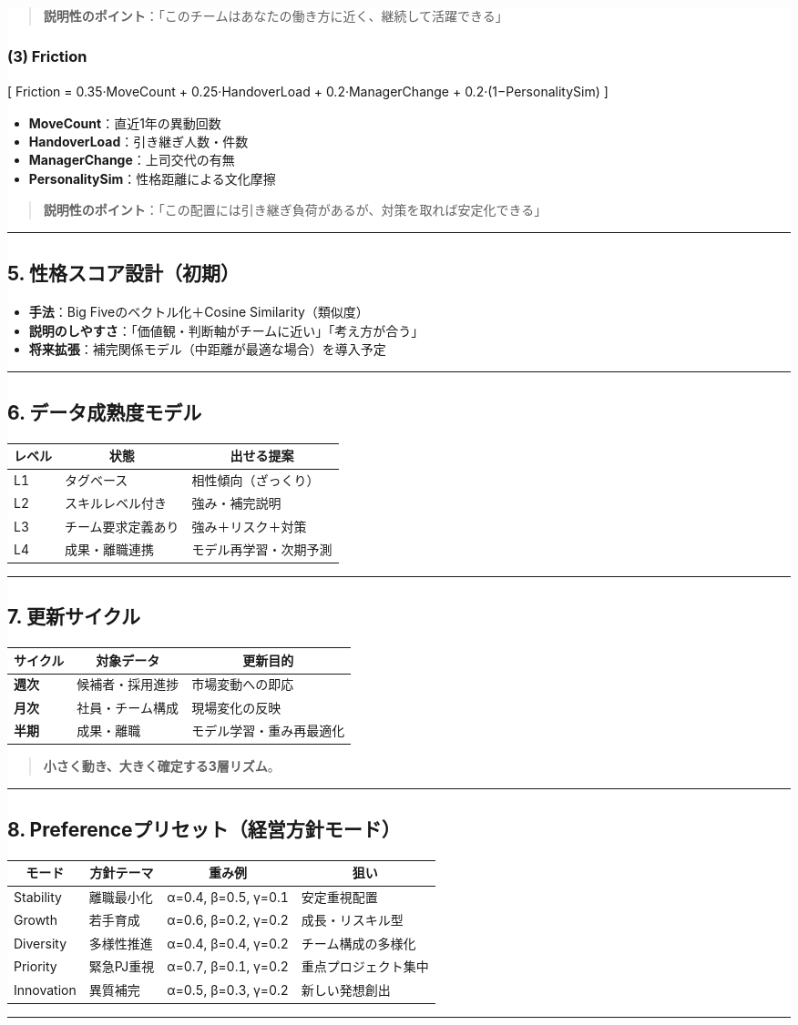 > **説明性のポイント**：「このチームはあなたの働き方に近く、継続して活躍できる」

### (3) Friction
\[
Friction = 0.35·MoveCount + 0.25·HandoverLoad + 0.2·ManagerChange + 0.2·(1−PersonalitySim)
\]
- **MoveCount**：直近1年の異動回数
- **HandoverLoad**：引き継ぎ人数・件数
- **ManagerChange**：上司交代の有無
- **PersonalitySim**：性格距離による文化摩擦

> **説明性のポイント**：「この配置には引き継ぎ負荷があるが、対策を取れば安定化できる」

---

## 5. 性格スコア設計（初期）
- **手法**：Big Fiveのベクトル化＋Cosine Similarity（類似度）
- **説明のしやすさ**：「価値観・判断軸がチームに近い」「考え方が合う」
- **将来拡張**：補完関係モデル（中距離が最適な場合）を導入予定

---

## 6. データ成熟度モデル
| レベル | 状態 | 出せる提案 |
|------|------|-------------|
| L1 | タグベース | 相性傾向（ざっくり） |
| L2 | スキルレベル付き | 強み・補完説明 |
| L3 | チーム要求定義あり | 強み＋リスク＋対策 |
| L4 | 成果・離職連携 | モデル再学習・次期予測 |

---

## 7. 更新サイクル
| サイクル | 対象データ | 更新目的 |
|-----------|-------------|------------|
| **週次** | 候補者・採用進捗 | 市場変動への即応 |
| **月次** | 社員・チーム構成 | 現場変化の反映 |
| **半期** | 成果・離職 | モデル学習・重み再最適化 |

> **小さく動き、大きく確定する3層リズム**。

---

## 8. Preferenceプリセット（経営方針モード）
| モード | 方針テーマ | 重み例 | 狙い |
|--------|------------|--------|------|
| Stability | 離職最小化 | α=0.4, β=0.5, γ=0.1 | 安定重視配置 |
| Growth | 若手育成 | α=0.6, β=0.2, γ=0.2 | 成長・リスキル型 |
| Diversity | 多様性推進 | α=0.4, β=0.4, γ=0.2 | チーム構成の多様化 |
| Priority | 緊急PJ重視 | α=0.7, β=0.1, γ=0.2 | 重点プロジェクト集中 |
| Innovation | 異質補完 | α=0.5, β=0.3, γ=0.2 | 新しい発想創出 |

---
